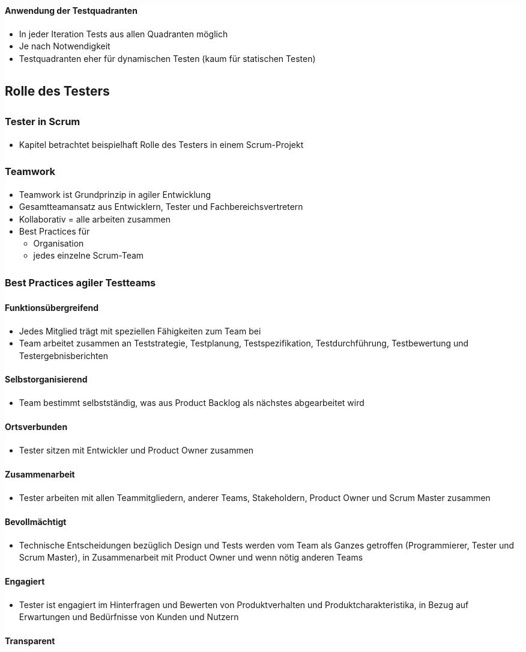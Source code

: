 #### Anwendung der Testquadranten

- In jeder Iteration Tests aus allen Quadranten möglich
- Je nach Notwendigkeit
- Testquadranten eher für dynamischen Testen (kaum für statischen Testen)

## Rolle des Testers

### Tester in Scrum

- Kapitel betrachtet beispielhaft Rolle des Testers in einem Scrum-Projekt

### Teamwork

- Teamwork ist Grundprinzip in agiler Entwicklung
- Gesamtteamansatz aus Entwicklern, Tester und Fachbereichsvertretern
- Kollaborativ = alle arbeiten zusammen
- Best Practices für
  - Organisation
  - jedes einzelne Scrum-Team

### Best Practices agiler Testteams

#### Funktionsübergreifend

- Jedes Mitglied trägt mit speziellen Fähigkeiten zum Team bei
- Team arbeitet zusammen an Teststrategie, Testplanung, Testspezifikation, Testdurchführung, Testbewertung und Testergebnisberichten

#### Selbstorganisierend

- Team bestimmt selbstständig, was aus Product Backlog als nächstes abgearbeitet wird

#### Ortsverbunden

- Tester sitzen mit Entwickler und Product Owner zusammen

#### Zusammenarbeit

- Tester arbeiten mit allen Teammitgliedern, anderer Teams, Stakeholdern, Product Owner und Scrum Master zusammen

#### Bevollmächtigt

- Technische Entscheidungen bezüglich Design und Tests werden vom Team als Ganzes getroffen (Programmierer, Tester und Scrum Master), in Zusammenarbeit mit Product Owner und wenn nötig anderen Teams

#### Engagiert

- Tester ist engagiert im Hinterfragen und Bewerten von Produktverhalten und Produktcharakteristika, in Bezug auf Erwartungen und Bedürfnisse von Kunden und Nutzern

#### Transparent
